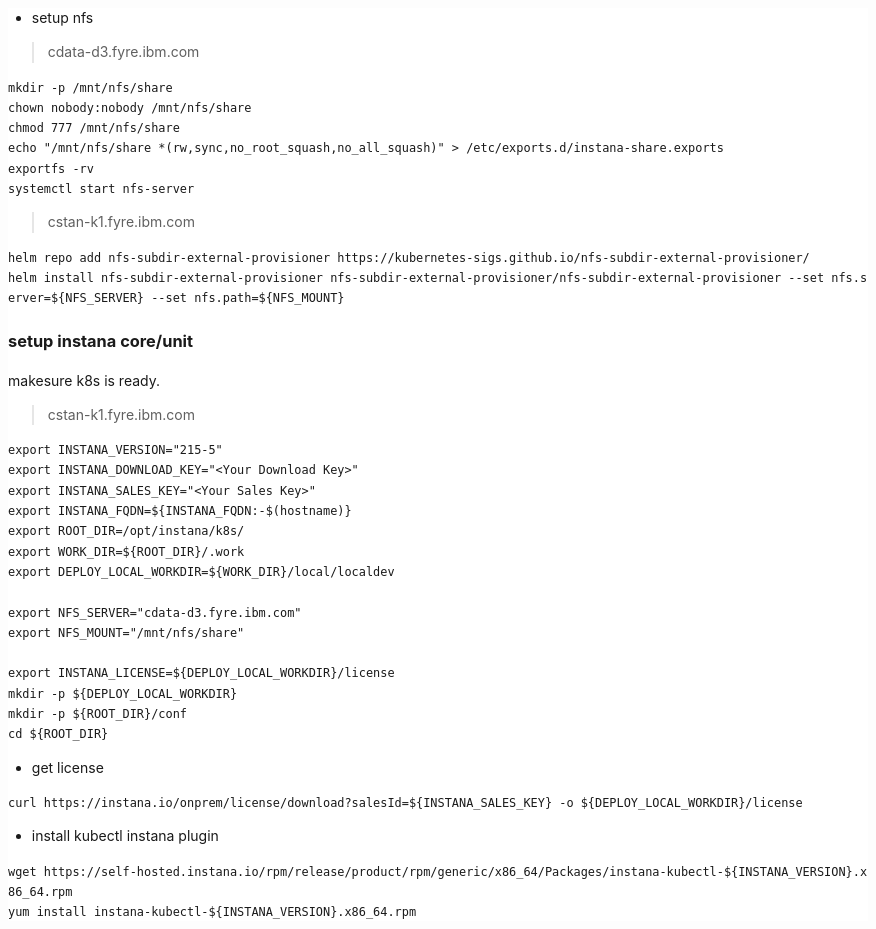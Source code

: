 - setup nfs

> cdata-d3.fyre.ibm.com
```
mkdir -p /mnt/nfs/share
chown nobody:nobody /mnt/nfs/share
chmod 777 /mnt/nfs/share
echo "/mnt/nfs/share *(rw,sync,no_root_squash,no_all_squash)" > /etc/exports.d/instana-share.exports
exportfs -rv
systemctl start nfs-server
```

> cstan-k1.fyre.ibm.com
```
helm repo add nfs-subdir-external-provisioner https://kubernetes-sigs.github.io/nfs-subdir-external-provisioner/
helm install nfs-subdir-external-provisioner nfs-subdir-external-provisioner/nfs-subdir-external-provisioner --set nfs.server=${NFS_SERVER} --set nfs.path=${NFS_MOUNT}
```

### setup instana core/unit

makesure k8s is ready.

> cstan-k1.fyre.ibm.com
```
export INSTANA_VERSION="215-5"
export INSTANA_DOWNLOAD_KEY="<Your Download Key>"
export INSTANA_SALES_KEY="<Your Sales Key>"
export INSTANA_FQDN=${INSTANA_FQDN:-$(hostname)}
export ROOT_DIR=/opt/instana/k8s/
export WORK_DIR=${ROOT_DIR}/.work
export DEPLOY_LOCAL_WORKDIR=${WORK_DIR}/local/localdev

export NFS_SERVER="cdata-d3.fyre.ibm.com"
export NFS_MOUNT="/mnt/nfs/share"

export INSTANA_LICENSE=${DEPLOY_LOCAL_WORKDIR}/license
mkdir -p ${DEPLOY_LOCAL_WORKDIR}
mkdir -p ${ROOT_DIR}/conf
cd ${ROOT_DIR}
```

- get license

```
curl https://instana.io/onprem/license/download?salesId=${INSTANA_SALES_KEY} -o ${DEPLOY_LOCAL_WORKDIR}/license
```

- install kubectl instana plugin
```
wget https://self-hosted.instana.io/rpm/release/product/rpm/generic/x86_64/Packages/instana-kubectl-${INSTANA_VERSION}.x86_64.rpm
yum install instana-kubectl-${INSTANA_VERSION}.x86_64.rpm
```
